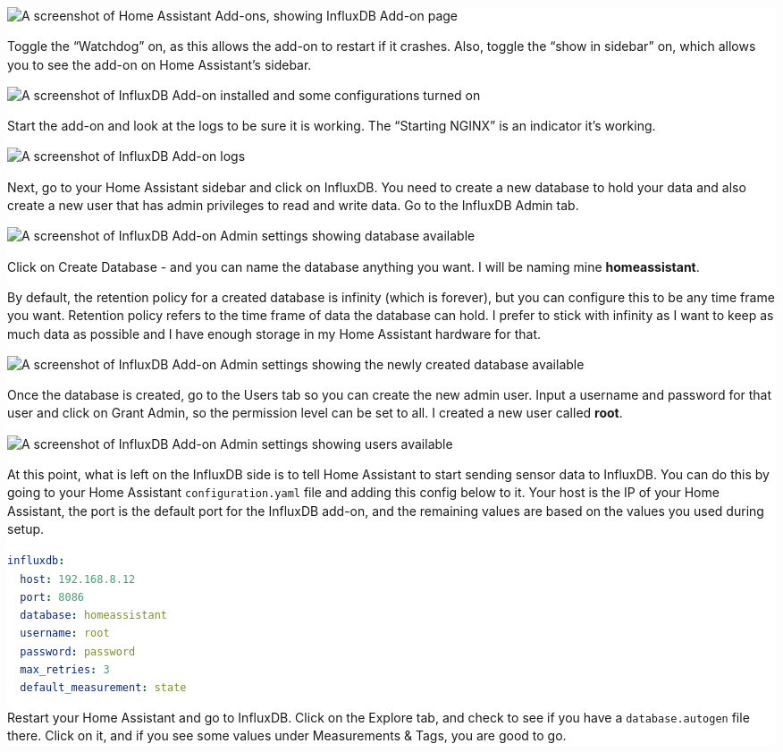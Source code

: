 ![A screenshot of Home Assistant Add-ons, showing InfluxDB Add-on page](https://cdn.hashnode.com/res/hashnode/image/upload/v1744463639772/75f66c35-e7b3-4c20-96ea-9e9154829ac5.png)

Toggle the “Watchdog” on, as this allows the add-on to restart if it crashes. Also, toggle the “show in sidebar” on, which allows you to see the add-on on Home Assistant’s sidebar.

![A screenshot of InfluxDB Add-on installed and some configurations turned on](https://cdn.hashnode.com/res/hashnode/image/upload/v1744465515531/0c9e9475-08c2-4bc3-afe5-baa4fdbae164.png)

Start the add-on and look at the logs to be sure it is working. The “Starting NGINX” is an indicator it’s working.

![A screenshot of InfluxDB Add-on logs](https://cdn.hashnode.com/res/hashnode/image/upload/v1744465746577/f3adbd52-14cd-4e78-b2d7-789ad2c22b31.png)

Next, go to your Home Assistant sidebar and click on InfluxDB. You need to create a new database to hold your data and also create a new user that has admin privileges to read and write data. Go to the InfluxDB Admin tab.

![A screenshot of InfluxDB Add-on Admin settings showing database available](https://cdn.hashnode.com/res/hashnode/image/upload/v1744466323654/78f21741-e6ca-4094-8fc3-adc563b3dfc1.png)

Click on Create Database - and you can name the database anything you want. I will be naming mine **homeassistant**.

By default, the retention policy for a created database is infinity (which is forever), but you can configure this to be any time frame you want. Retention policy refers to the time frame of data the database can hold. I prefer to stick with infinity as I want to keep as much data as possible and I have enough storage in my Home Assistant hardware for that.

![A screenshot of InfluxDB Add-on Admin settings showing the newly created database available](https://cdn.hashnode.com/res/hashnode/image/upload/v1744466625066/c2ae2012-44d8-4acb-91ae-25ad35fb18ff.png)

Once the database is created, go to the Users tab so you can create the new admin user. Input a username and password for that user and click on Grant Admin, so the permission level can be set to all. I created a new user called **root**.

![A screenshot of InfluxDB Add-on Admin settings showing users available](https://cdn.hashnode.com/res/hashnode/image/upload/v1744467230710/6c025cb7-123a-4552-8090-6a9550e64ecf.png)

At this point, what is left on the InfluxDB side is to tell Home Assistant to start sending sensor data to InfluxDB. You can do this by going to your Home Assistant <VPIcon icon="iconfont icon-yaml"/>`configuration.yaml` file and adding this config below to it. Your host is the IP of your Home Assistant, the port is the default port for the InfluxDB add-on, and the remaining values are based on the values you used during setup.

```yaml title="configuration.yaml"
influxdb:
  host: 192.168.8.12
  port: 8086
  database: homeassistant
  username: root
  password: password
  max_retries: 3
  default_measurement: state
```

Restart your Home Assistant and go to InfluxDB. Click on the Explore tab, and check to see if you have a <VPIcon icon="fas fa-file-lines"/>`database.autogen` file there. Click on it, and if you see some values under Measurements & Tags, you are good to go.

